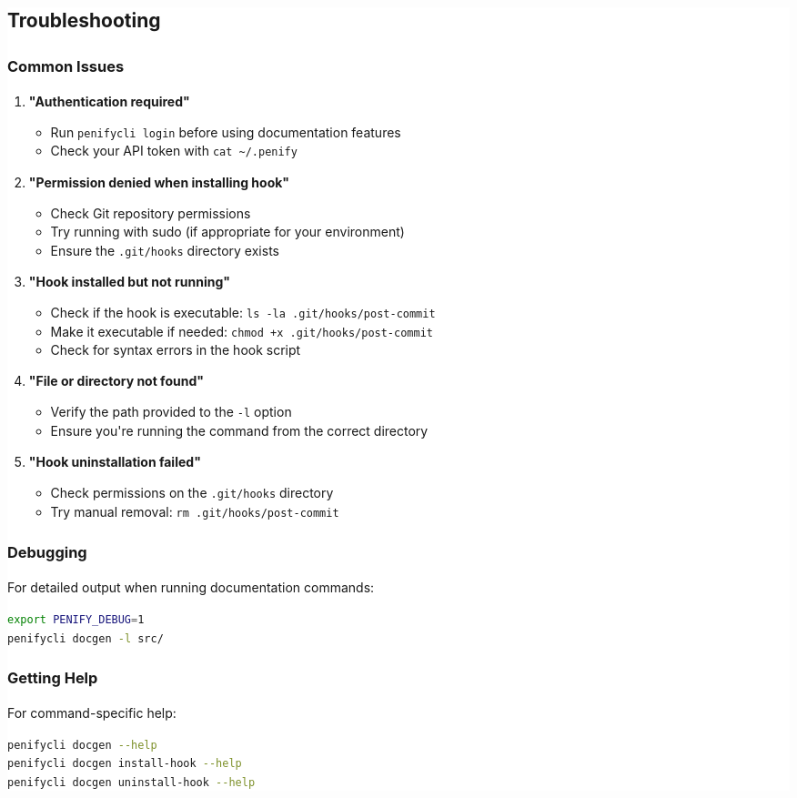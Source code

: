 ## Troubleshooting

### Common Issues

1. **"Authentication required"**
   - Run `penifycli login` before using documentation features
   - Check your API token with `cat ~/.penify`

2. **"Permission denied when installing hook"**
   - Check Git repository permissions
   - Try running with sudo (if appropriate for your environment)
   - Ensure the `.git/hooks` directory exists

3. **"Hook installed but not running"**
   - Check if the hook is executable: `ls -la .git/hooks/post-commit`
   - Make it executable if needed: `chmod +x .git/hooks/post-commit`
   - Check for syntax errors in the hook script

4. **"File or directory not found"**
   - Verify the path provided to the `-l` option
   - Ensure you're running the command from the correct directory

5. **"Hook uninstallation failed"**
   - Check permissions on the `.git/hooks` directory
   - Try manual removal: `rm .git/hooks/post-commit`

### Debugging

For detailed output when running documentation commands:

```bash
export PENIFY_DEBUG=1
penifycli docgen -l src/
```

### Getting Help

For command-specific help:

```bash
penifycli docgen --help
penifycli docgen install-hook --help
penifycli docgen uninstall-hook --help
```
